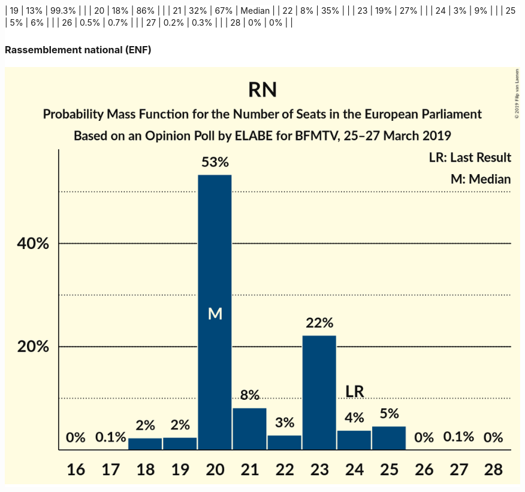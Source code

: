 | 19 | 13% | 99.3% |  |
| 20 | 18% | 86% |  |
| 21 | 32% | 67% | Median |
| 22 | 8% | 35% |  |
| 23 | 19% | 27% |  |
| 24 | 3% | 9% |  |
| 25 | 5% | 6% |  |
| 26 | 0.5% | 0.7% |  |
| 27 | 0.2% | 0.3% |  |
| 28 | 0% | 0% |  |

### Rassemblement national (ENF)

![Graph with seats probability mass function not yet produced](2019-03-27-ELABE-coalitions-seats-pmf-rn.png "Seats Probability Mass Function")
